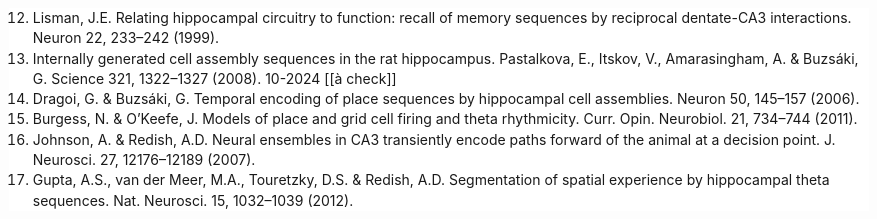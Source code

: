 12. Lisman, J.E. Relating hippocampal circuitry to function: recall of memory sequences by reciprocal dentate-CA3 interactions. Neuron 22, 233–242 (1999).
13. Internally generated cell assembly sequences in the rat hippocampus. Pastalkova, E., Itskov, V., Amarasingham, A. & Buzsáki, G.  Science 321, 1322–1327 (2008). 10-2024 [[à check]] 
14. Dragoi, G. & Buzsáki, G. Temporal encoding of place sequences by hippocampal cell assemblies. Neuron 50, 145–157 (2006).
15. Burgess, N. & O’Keefe, J. Models of place and grid cell firing and theta rhythmicity. Curr. Opin. Neurobiol. 21, 734–744 (2011).
16. Johnson, A. & Redish, A.D. Neural ensembles in CA3 transiently encode paths forward of the animal at a decision point. J. Neurosci. 27, 12176–12189 (2007).
17. Gupta, A.S., van der Meer, M.A., Touretzky, D.S. & Redish, A.D. Segmentation of spatial experience by hippocampal theta sequences. Nat. Neurosci. 15, 1032–1039 (2012).